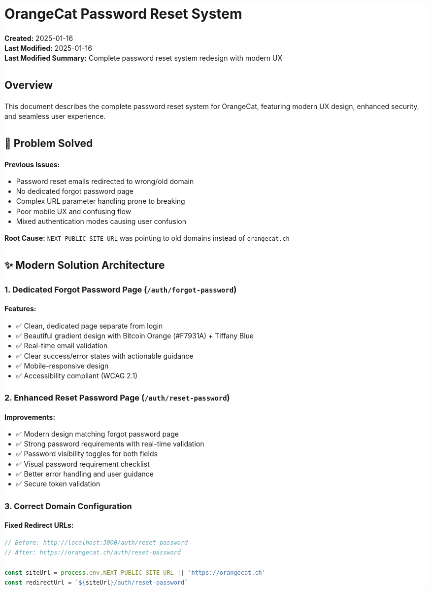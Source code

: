 # OrangeCat Password Reset System

**Created:** 2025-01-16  
**Last Modified:** 2025-01-16  
**Last Modified Summary:** Complete password reset system redesign with modern UX

## Overview

This document describes the complete password reset system for OrangeCat, featuring modern UX design, enhanced security, and seamless user experience.

## 🚨 Problem Solved

**Previous Issues:**
- Password reset emails redirected to wrong/old domain
- No dedicated forgot password page  
- Complex URL parameter handling prone to breaking
- Poor mobile UX and confusing flow
- Mixed authentication modes causing user confusion

**Root Cause:** `NEXT_PUBLIC_SITE_URL` was pointing to old domains instead of `orangecat.ch`

## ✨ Modern Solution Architecture

### 1. **Dedicated Forgot Password Page** (`/auth/forgot-password`)

**Features:**
- ✅ Clean, dedicated page separate from login
- ✅ Beautiful gradient design with Bitcoin Orange (#F7931A) + Tiffany Blue
- ✅ Real-time email validation
- ✅ Clear success/error states with actionable guidance
- ✅ Mobile-responsive design
- ✅ Accessibility compliant (WCAG 2.1)

### 2. **Enhanced Reset Password Page** (`/auth/reset-password`)

**Improvements:**
- ✅ Modern design matching forgot password page
- ✅ Strong password requirements with real-time validation
- ✅ Password visibility toggles for both fields
- ✅ Visual password requirement checklist
- ✅ Better error handling and user guidance
- ✅ Secure token validation

### 3. **Correct Domain Configuration**

**Fixed Redirect URLs:**
```typescript
// Before: http://localhost:3000/auth/reset-password
// After: https://orangecat.ch/auth/reset-password

const siteUrl = process.env.NEXT_PUBLIC_SITE_URL || 'https://orangecat.ch'
const redirectUrl = `${siteUrl}/auth/reset-password`
```
